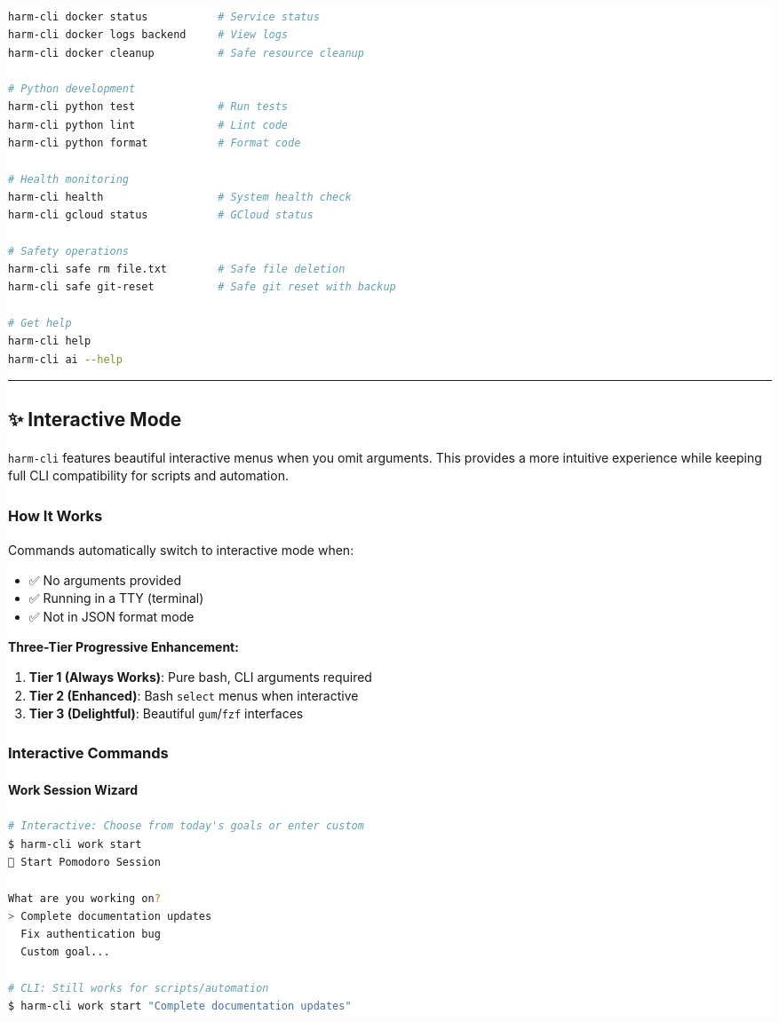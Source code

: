 ```bash
harm-cli docker status           # Service status
harm-cli docker logs backend     # View logs
harm-cli docker cleanup          # Safe resource cleanup

# Python development
harm-cli python test             # Run tests
harm-cli python lint             # Lint code
harm-cli python format           # Format code

# Health monitoring
harm-cli health                  # System health check
harm-cli gcloud status           # GCloud status

# Safety operations
harm-cli safe rm file.txt        # Safe file deletion
harm-cli safe git-reset          # Safe git reset with backup

# Get help
harm-cli help
harm-cli ai --help
```

---

## ✨ Interactive Mode

`harm-cli` features beautiful interactive menus when you omit arguments. This provides a more intuitive experience while keeping full CLI compatibility for scripts and automation.

### How It Works

Commands automatically switch to interactive mode when:
- ✅ No arguments provided
- ✅ Running in a TTY (terminal)
- ✅ Not in JSON format mode

**Three-Tier Progressive Enhancement:**

1. **Tier 1 (Always Works)**: Pure bash, CLI arguments required
2. **Tier 2 (Enhanced)**: Bash `select` menus when interactive
3. **Tier 3 (Delightful)**: Beautiful `gum`/`fzf` interfaces

### Interactive Commands

#### Work Session Wizard

```bash
# Interactive: Choose from today's goals or enter custom
$ harm-cli work start
🍅 Start Pomodoro Session

What are you working on?
> Complete documentation updates
  Fix authentication bug
  Custom goal...

# CLI: Still works for scripts/automation
$ harm-cli work start "Complete documentation updates"
```

